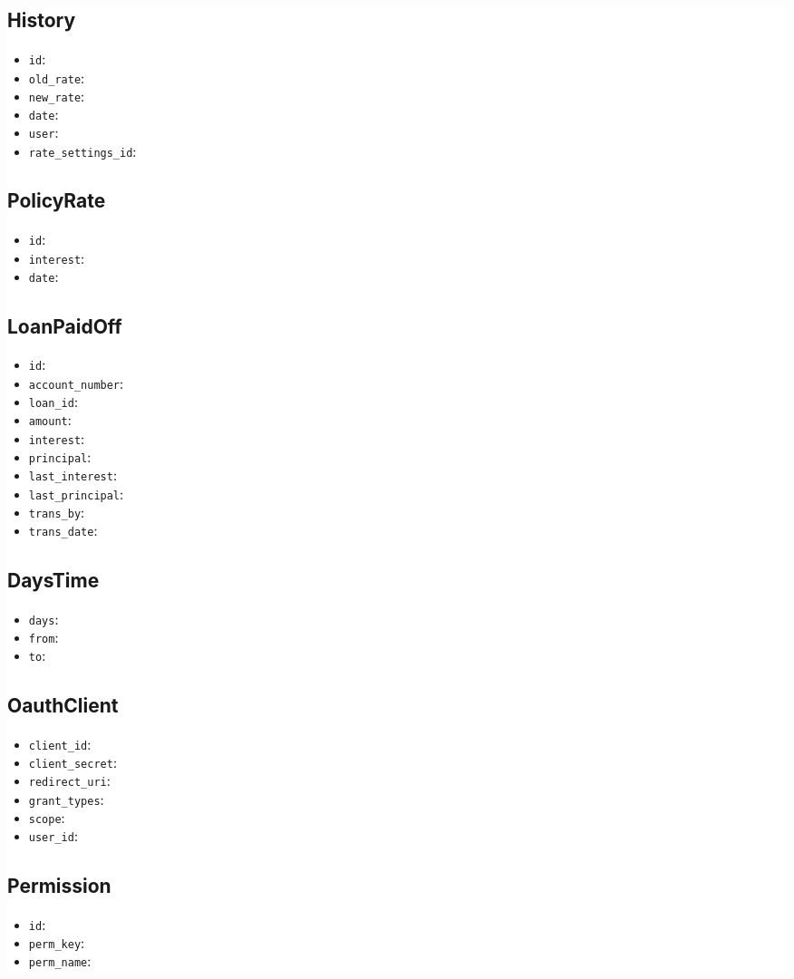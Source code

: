 
## History

- `id`:
- `old_rate`:
- `new_rate`:
- `date`:
- `user`:
- `rate_settings_id`:


## PolicyRate

- `id`:
- `interest`:
- `date`:


## LoanPaidOff

- `id`:
- `account_number`:
- `loan_id`:
- `amount`:
- `interest`:
- `principal`:
- `last_interest`:
- `last_principal`:
- `trans_by`:
- `trans_date`:


## DaysTime

- `days`:
- `from`:
- `to`:


## OauthClient

- `client_id`:
- `client_secret`:
- `redirect_uri`:
- `grant_types`:
- `scope`:
- `user_id`:


## Permission

- `id`:
- `perm_key`:
- `perm_name`:
